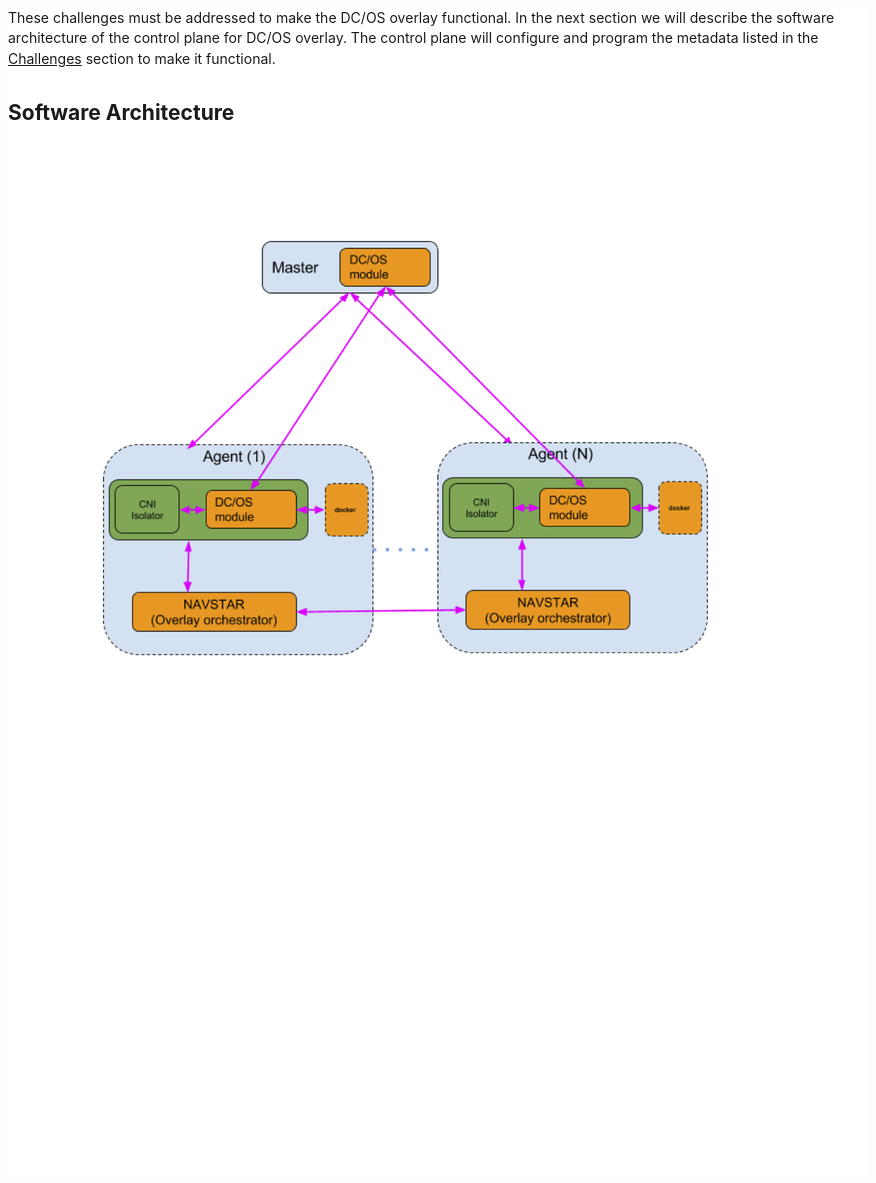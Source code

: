 These challenges must be addressed to make the DC/OS overlay functional. In the next section we will describe the software architecture of the control plane for DC/OS overlay. The control plane will configure and program the metadata listed in the [Challenges](/1.11/overview/design/overlay/#challenges) section to make it functional.

## Software Architecture

![Software architecture for DC/OS overlay control plane.](/1.11/img/overlay-fig-2.png)
